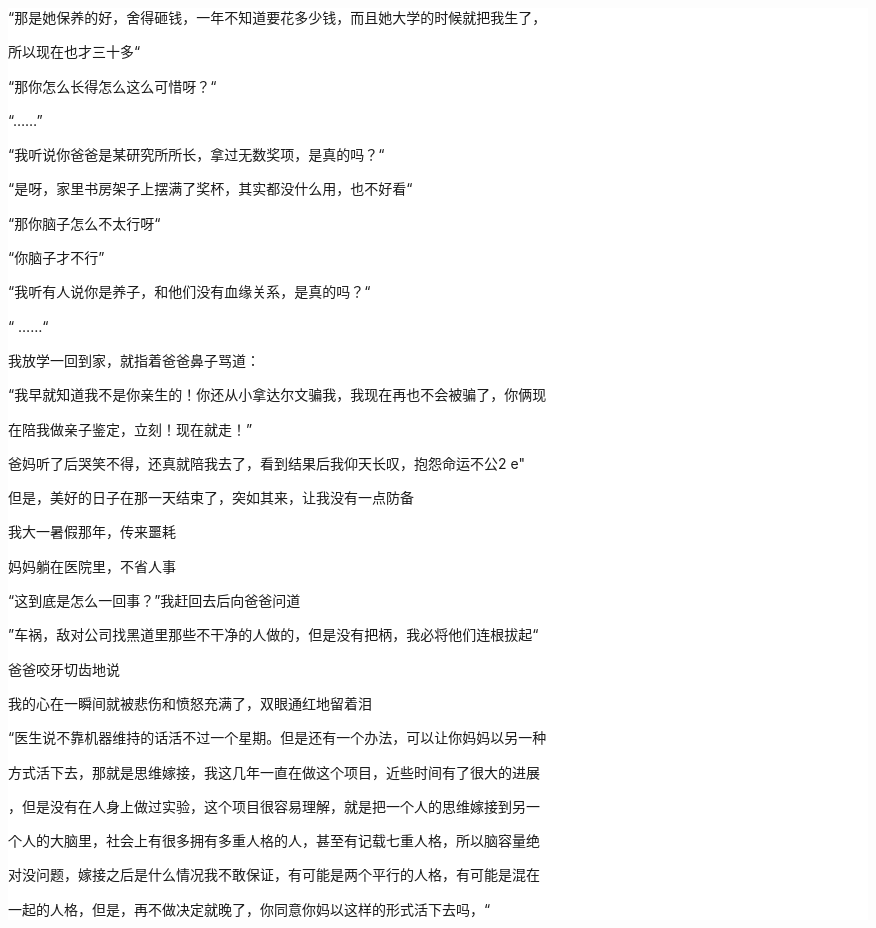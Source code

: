

“那是她保养的好，舍得砸钱，一年不知道要花多少钱，而且她大学的时候就把我生了，

所以现在也才三十多“

“那你怎么长得怎么这么可惜呀？“

“……”



“我听说你爸爸是某研究所所长，拿过无数奖项，是真的吗？“

“是呀，家里书房架子上摆满了奖杯，其实都没什么用，也不好看“

“那你脑子怎么不太行呀“



“你脑子才不行”



“我听有人说你是养子，和他们没有血缘关系，是真的吗？“

“ ……“



我放学一回到家，就指着爸爸鼻子骂道：

“我早就知道我不是你亲生的！你还从小拿达尔文骗我，我现在再也不会被骗了，你俩现

在陪我做亲子鉴定，立刻！现在就走！”



爸妈听了后哭笑不得，还真就陪我去了，看到结果后我仰天长叹，抱怨命运不公2   e"



但是，美好的日子在那一天结束了，突如其来，让我没有一点防备

我大一暑假那年，传来噩耗

妈妈躺在医院里，不省人事



“这到底是怎么一回事？”我赶回去后向爸爸问道



”车祸，敌对公司找黑道里那些不干净的人做的，但是没有把柄，我必将他们连根拔起“

爸爸咬牙切齿地说

我的心在一瞬间就被悲伤和愤怒充满了，双眼通红地留着泪

“医生说不靠机器维持的话活不过一个星期。但是还有一个办法，可以让你妈妈以另一种

方式活下去，那就是思维嫁接，我这几年一直在做这个项目，近些时间有了很大的进展

，但是没有在人身上做过实验，这个项目很容易理解，就是把一个人的思维嫁接到另一

个人的大脑里，社会上有很多拥有多重人格的人，甚至有记载七重人格，所以脑容量绝

对没问题，嫁接之后是什么情况我不敢保证，有可能是两个平行的人格，有可能是混在

一起的人格，但是，再不做决定就晚了，你同意你妈以这样的形式活下去吗，“
